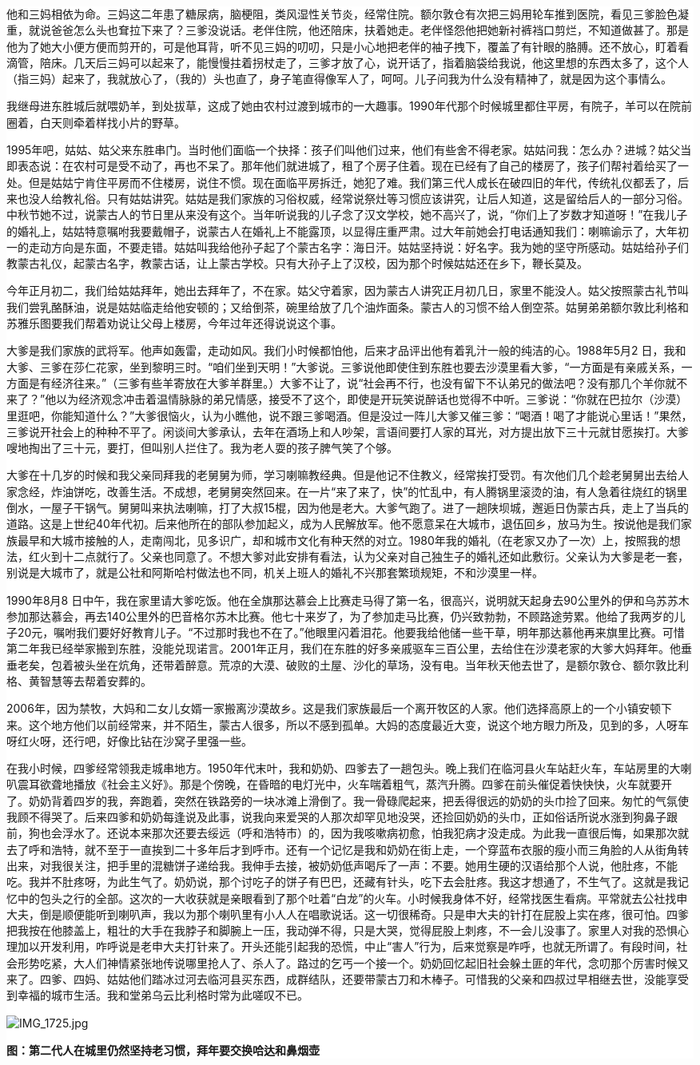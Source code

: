   他和三妈相依为命。三妈这二年患了糖尿病，脑梗阻，类风湿性关节炎，经常住院。额尔敦仓有次把三妈用轮车推到医院，看见三爹脸色凝重，就说爸爸怎么头也耷拉下来了？三爹没说话。老伴住院，他还陪床，扶着她走。老伴怪怨他把她新衬裤裆口剪烂，不知道做甚了。那是他为了她大小便方便而剪开的，可是他耳背，听不见三妈的叨叨，只是小心地把老伴的袖子拽下，覆盖了有针眼的胳膊。还不放心，盯着看滴管，陪床。几天后三妈可以起来了，能慢慢拄着拐杖走了，三爹才放了心，说开话了，指着脑袋给我说，他这里想的东西太多了，这个人（指三妈）起来了，我就放心了，（我的）头也直了，身子笔直得像军人了，呵呵。儿子问我为什么没有精神了，就是因为这个事情么。
 </p>
 <p>
  我继母进东胜城后就喂奶羊，到处拔草，这成了她由农村过渡到城市的一大趣事。1990年代那个时候城里都住平房，有院子，羊可以在院前圈着，白天则牵着样找小片的野草。
 </p>
 <p>
  1995年吧，姑姑、姑父来东胜串门。当时他们面临一个抉择：孩子们叫他们过来，他们有些舍不得老家。姑姑问我：怎么办？进城？姑父当即表态说：在农村可是受不动了，再也不呆了。那年他们就进城了，租了个房子住着。现在已经有了自己的楼房了，孩子们帮衬着给买了一处。但是姑姑宁肯住平房而不住楼房，说住不惯。现在面临平房拆迁，她犯了难。我们第三代人成长在破四旧的年代，传统礼仪都丢了，后来也没人给教礼俗。只有姑姑讲究。姑姑是我们家族的习俗权威，经常说祭灶等习惯应该讲究，让后人知道，这是留给后人的一部分习俗。中秋节她不过，说蒙古人的节日里从来没有这个。当年听说我的儿子念了汉文学校，她不高兴了，说，“你们上了岁数才知道呀！”在我儿子的婚礼上，姑姑特意嘱咐我要戴帽子，说蒙古人在婚礼上不能露顶，以显得庄重严肃。过大年前她会打电话通知我们：喇嘛谕示了，大年初一的走动方向是东面，不要走错。姑姑叫我给他孙子起了个蒙古名字：海日汗。姑姑坚持说：好名字。我为她的坚守所感动。姑姑给孙子们教蒙古礼仪，起蒙古名字，教蒙古话，让上蒙古学校。只有大孙子上了汉校，因为那个时候姑姑还在乡下，鞭长莫及。
 </p>
 <p>
  今年正月初二，我们给姑姑拜年，她出去拜年了，不在家。姑父守着家，因为蒙古人讲究正月初几日，家里不能没人。姑父按照蒙古礼节叫我们尝乳酪酥油，说是姑姑临走给他安顿的；又给倒茶，碗里给放了几个油炸面条。蒙古人的习惯不给人倒空茶。姑舅弟弟额尔敦比利格和苏雅乐图要我们帮着劝说让父母上楼房，今年过年还得说说这个事。
 </p>
 <p>
  大爹是我们家族的武将军。他声如轰雷，走动如风。我们小时候都怕他，后来才品评出他有着乳汁一般的纯洁的心。1988年5月2 日，我和大爹、三爹在莎仁花家，坐到黎明三时。“咱们坐到天明！”大爹说。三爹说他即使住到东胜也要去沙漠里看大爹，“一方面是有亲戚关系，一方面是有经济往来。”（三爹有些羊寄放在大爹羊群里。）大爹不让了，说“社会再不行，也没有留下不认弟兄的做法吧？没有那几个羊你就不来了？”他以为经济观念冲击着温情脉脉的弟兄情感，接受不了这个，即使是开玩笑说醉话也觉得不中听。三爹说：“你就在巴拉尔（沙漠）里逛吧，你能知道什么？”大爹很恼火，认为小瞧他，说不跟三爹喝酒。但是没过一阵儿大爹又催三爹：“喝酒！喝了才能说心里话！”果然，三爹说开社会上的种种不平了。闲谈间大爹承认，去年在酒场上和人吵架，言语间要打人家的耳光，对方提出放下三十元就甘愿挨打。大爹嗖地掏出了三十元，要打，但叫别人拦住了。我为老人耍的孩子脾气笑了个够。
 </p>
 <p>
  大爹在十几岁的时候和我父亲同拜我的老舅舅为师，学习喇嘛教经典。但是他记不住教义，经常挨打受罚。有次他们几个趁老舅舅出去给人家念经，炸油饼吃，改善生活。不成想，老舅舅突然回来。在一片“来了来了，快”的忙乱中，有人腾锅里滚烫的油，有人急着往烧红的锅里倒水，一屋子干锅气。舅舅叫来执法喇嘛，打了大叔15棍，因为他是老大。大爹气跑了。进了一趟陕坝城，邂逅日伪蒙古兵，走上了当兵的道路。这是上世纪40年代初。后来他所在的部队参加起义，成为人民解放军。他不愿意呆在大城市，退伍回乡，放马为生。按说他是我们家族最早和大城市接触的人，走南闯北，见多识广，却和城市文化有种天然的对立。1980年我的婚礼（在老家又办了一次）上，按照我的想法，红火到十二点就行了。父亲也同意了。不想大爹对此安排有看法，认为父亲对自己独生子的婚礼还如此敷衍。父亲认为大爹是老一套，别说是大城市了，就是公社和阿斯哈村做法也不同，机关上班人的婚礼不兴那套繁琐规矩，不和沙漠里一样。
 </p>
 <p>
  1990年8月8 日中午，我在家里请大爹吃饭。他在全旗那达慕会上比赛走马得了第一名，很高兴，说明就天起身去90公里外的伊和乌苏苏木参加那达慕会，再去140公里外的巴音格尔苏木比赛。他七十来岁了，为了参加走马比赛，仍兴致勃勃，不顾路途劳累。他给了我两岁的儿子20元，嘱咐我们要好好教育儿子。“不过那时我也不在了。”他眼里闪着泪花。他要我给他储一些干草，明年那达慕他再来旗里比赛。可惜第二年我已经举家搬到东胜，没能兑现诺言。2001年正月，我们在东胜的好多亲戚驱车三百公里，去给住在沙漠老家的大爹大妈拜年。他垂垂老矣，包着被头坐在炕角，还带着醉意。荒凉的大漠、破败的土屋、沙化的草场，没有电。当年秋天他去世了，是额尔敦仓、额尔敦比利格、黄智慧等去帮着安葬的。
 </p>
 <p>
  2006年，因为禁牧，大妈和二女儿女婿一家搬离沙漠故乡。这是我们家族最后一个离开牧区的人家。他们选择高原上的一个小镇安顿下来。这个地方他们以前经常来，并不陌生，蒙古人很多，所以不感到孤单。大妈的态度最近大变，说这个地方眼力所及，见到的多，人呀车呀红火呀，还行吧，好像比钻在沙窝子里强一些。
 </p>
 <p>
  在我小时候，四爹经常领我走城串地方。1950年代末叶，我和奶奶、四爹去了一趟包头。晚上我们在临河县火车站赶火车，车站房里的大喇叭震耳欲聋地播放《社会主义好》。那是个傍晚，在昏暗的电灯光中，火车喘着粗气，蒸汽升腾。四爹在前头催促着快快快，火车就要开了。奶奶背着四岁的我，奔跑着，突然在铁路旁的一块冰滩上滑倒了。我一骨碌爬起来，把丢得很远的奶奶的头巾捡了回来。匆忙的气氛使我顾不得哭了。后来四爹和奶奶每逢说及此事，说我向来爱哭的人那次却罕见地没哭，还捡回奶奶的头巾，正如俗话所说水涨到狗鼻子跟前，狗也会浮水了。还说本来那次还要去绥远（呼和浩特市）的，因为我咳嗽病初愈，怕我犯病才没走成。为此我一直很后悔，如果那次就去了呼和浩特，就不至于一直挨到二十多年后才到呼市。还有一个记忆是我和奶奶在街上走，一个穿蓝布衣服的瘦小而三角脸的人从街角转出来，对我很关注，把手里的混糖饼子递给我。我伸手去接，被奶奶低声喝斥了一声：不要。她用生硬的汉语给那个人说，他肚疼，不能吃。我并不肚疼呀，为此生气了。奶奶说，那个讨吃子的饼子有巴巴，还藏有针头，吃下去会肚疼。我这才想通了，不生气了。这就是我记忆中的包头之行的全部。这次的一大收获就是亲眼看到了那个吐着“白龙”的火车。小时候我身体不好，经常找医生看病。平常就去公社找申大夫，倒是顺便能听到喇叭声，我以为那个喇叭里有小人人在唱歌说话。这一切很稀奇。只是申大夫的针打在屁股上实在疼，很可怕。四爹把我按在他膝盖上，粗壮的大手在我脖子和脚腕上一压，我动弹不得，只是大哭，觉得屁股上刺疼，不一会儿没事了。家里人对我的恐惧心理加以开发利用，咋呼说是老申大夫打针来了。开头还能引起我的恐慌，中止“害人”行为，后来觉察是咋呼，也就无所谓了。有段时间，社会形势吃紧，大人们神情紧张地传说哪里抢人了、杀人了。路过的乞丐一个接一个。奶奶回忆起旧社会躲土匪的年代，念叨那个厉害时候又来了。四爹、四妈、姑姑他们踏冰过河去临河县买东西，成群结队，还要带蒙古刀和木棒子。可惜我的父亲和四叔过早相继去世，没能享受到幸福的城市生活。我和堂弟乌云比利格时常为此嗟叹不已。
 </p>
 <p>
  <img align="top" alt="IMG_1725.jpg" border="0" height="332" src="http://mjlsh.usc.cuhk.edu.hk/medias/contents/655/a/IMG_1725.jpg" width="590"/>
 </p>
 <p>
  <strong>
   图：第二代人在城里仍然坚持老习惯，拜年要交换哈达和鼻烟壶
  </strong>
 </p>
 <p>